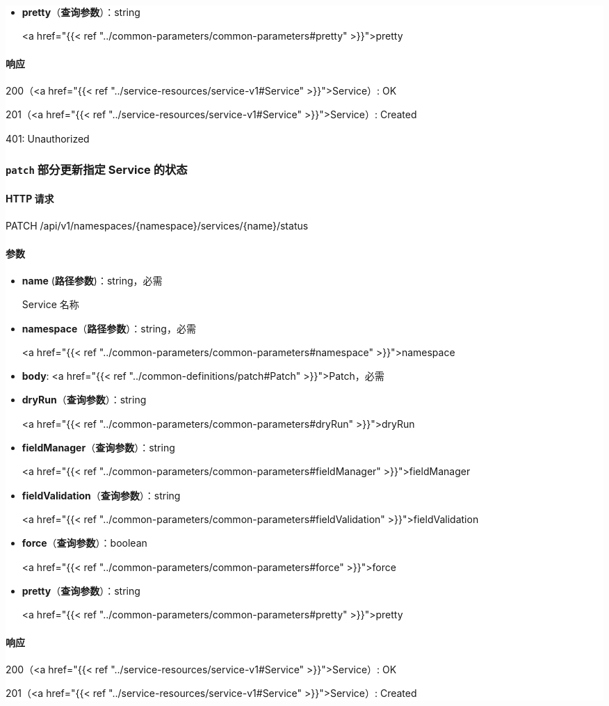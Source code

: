 - **pretty**（**查询参数**）：string

  <a href="{{< ref "../common-parameters/common-parameters#pretty" >}}">pretty</a>



#### 响应

200（<a href="{{< ref "../service-resources/service-v1#Service" >}}">Service</a>）: OK

201（<a href="{{< ref "../service-resources/service-v1#Service" >}}">Service</a>）: Created

401: Unauthorized


### `patch` 部分更新指定 Service 的状态

#### HTTP 请求

PATCH /api/v1/namespaces/{namespace}/services/{name}/status



#### 参数

- **name** (**路径参数**)：string，必需

  

  Service 名称

- **namespace**（**路径参数**）：string，必需

  <a href="{{< ref "../common-parameters/common-parameters#namespace" >}}">namespace</a>

- **body**: <a href="{{< ref "../common-definitions/patch#Patch" >}}">Patch</a>，必需

- **dryRun**（**查询参数**）：string

  <a href="{{< ref "../common-parameters/common-parameters#dryRun" >}}">dryRun</a>

- **fieldManager**（**查询参数**）：string

  <a href="{{< ref "../common-parameters/common-parameters#fieldManager" >}}">fieldManager</a>

- **fieldValidation**（**查询参数**）：string

  <a href="{{< ref "../common-parameters/common-parameters#fieldValidation" >}}">fieldValidation</a>

- **force**（**查询参数**）：boolean

  <a href="{{< ref "../common-parameters/common-parameters#force" >}}">force</a>

- **pretty**（**查询参数**）：string

  <a href="{{< ref "../common-parameters/common-parameters#pretty" >}}">pretty</a>



#### 响应

200（<a href="{{< ref "../service-resources/service-v1#Service" >}}">Service</a>）: OK

201（<a href="{{< ref "../service-resources/service-v1#Service" >}}">Service</a>）: Created
